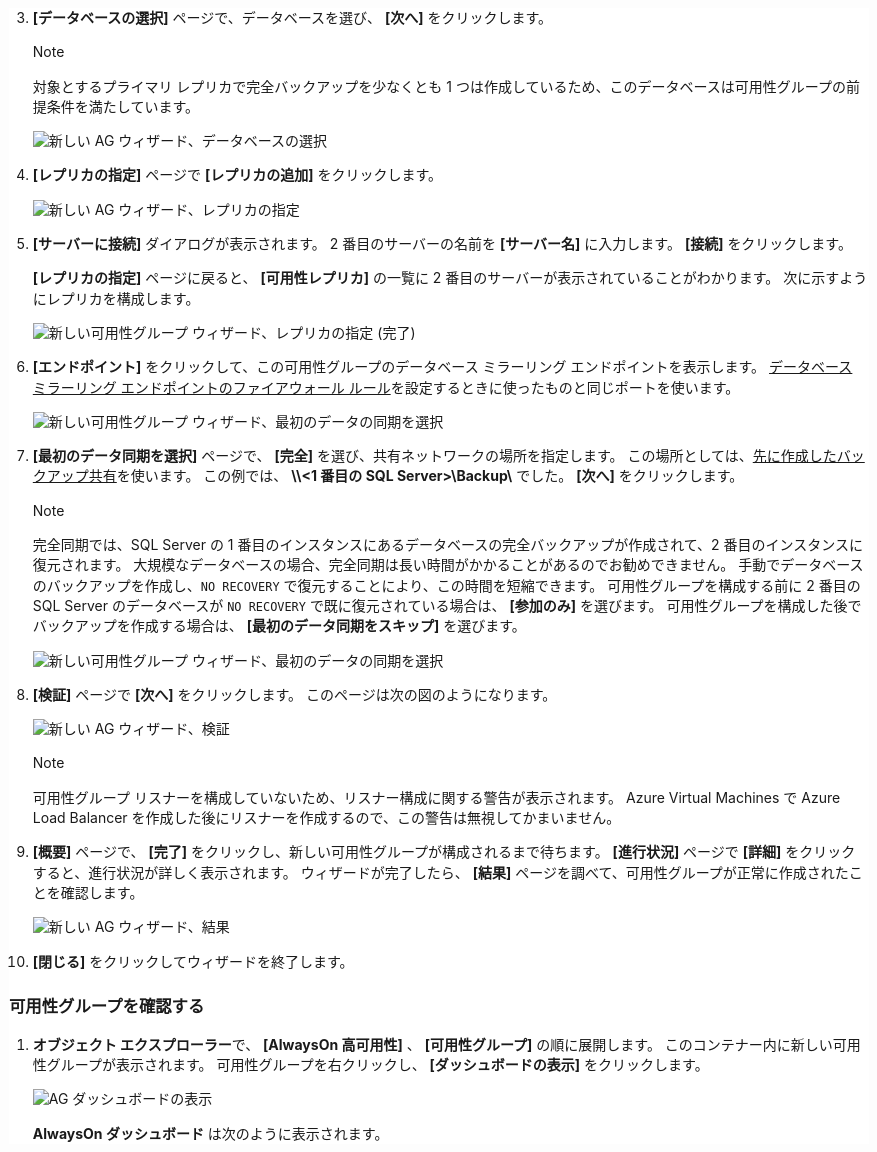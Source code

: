 3. **[データベースの選択]** ページで、データベースを選び、 **[次へ]** をクリックします。

   >[!NOTE]
   >対象とするプライマリ レプリカで完全バックアップを少なくとも 1 つは作成しているため、このデータベースは可用性グループの前提条件を満たしています。

   ![新しい AG ウィザード、データベースの選択](./media/virtual-machines-windows-portal-sql-availability-group-tutorial/60-newagselectdatabase.png)
4. **[レプリカの指定]** ページで **[レプリカの追加]** をクリックします。

   ![新しい AG ウィザード、レプリカの指定](./media/virtual-machines-windows-portal-sql-availability-group-tutorial/62-newagaddreplica.png)
5. **[サーバーに接続]** ダイアログが表示されます。 2 番目のサーバーの名前を **[サーバー名]** に入力します。 **[接続]** をクリックします。

   **[レプリカの指定]** ページに戻ると、 **[可用性レプリカ]** の一覧に 2 番目のサーバーが表示されていることがわかります。 次に示すようにレプリカを構成します。

   ![新しい可用性グループ ウィザード、レプリカの指定 (完了)](./media/virtual-machines-windows-portal-sql-availability-group-tutorial/64-newagreplica.png)

6. **[エンドポイント]** をクリックして、この可用性グループのデータベース ミラーリング エンドポイントを表示します。 [データベース ミラーリング エンドポイントのファイアウォール ルール](virtual-machines-windows-portal-sql-availability-group-prereq.md#endpoint-firewall)を設定するときに使ったものと同じポートを使います。

    ![新しい可用性グループ ウィザード、最初のデータの同期を選択](./media/virtual-machines-windows-portal-sql-availability-group-tutorial/66-endpoint.png)

8. **[最初のデータ同期を選択]** ページで、 **[完全]** を選び、共有ネットワークの場所を指定します。 この場所としては、[先に作成したバックアップ共有](#backupshare)を使います。 この例では、 **\\\\\<1 番目の SQL Server\>\Backup\\** でした。 **[次へ]** をクリックします。

   >[!NOTE]
   >完全同期では、SQL Server の 1 番目のインスタンスにあるデータベースの完全バックアップが作成されて、2 番目のインスタンスに復元されます。 大規模なデータベースの場合、完全同期は長い時間がかかることがあるのでお勧めできません。 手動でデータベースのバックアップを作成し、`NO RECOVERY` で復元することにより、この時間を短縮できます。 可用性グループを構成する前に 2 番目の SQL Server のデータベースが `NO RECOVERY` で既に復元されている場合は、 **[参加のみ]** を選びます。 可用性グループを構成した後でバックアップを作成する場合は、 **[最初のデータ同期をスキップ]** を選びます。

    ![新しい可用性グループ ウィザード、最初のデータの同期を選択](./media/virtual-machines-windows-portal-sql-availability-group-tutorial/70-datasynchronization.png)

9. **[検証]** ページで **[次へ]** をクリックします。 このページは次の図のようになります。

    ![新しい AG ウィザード、検証](./media/virtual-machines-windows-portal-sql-availability-group-tutorial/72-validation.png)

    >[!NOTE]
    >可用性グループ リスナーを構成していないため、リスナー構成に関する警告が表示されます。 Azure Virtual Machines で Azure Load Balancer を作成した後にリスナーを作成するので、この警告は無視してかまいません。

10. **[概要]** ページで、 **[完了]** をクリックし、新しい可用性グループが構成されるまで待ちます。 **[進行状況]** ページで **[詳細]** をクリックすると、進行状況が詳しく表示されます。 ウィザードが完了したら、 **[結果]** ページを調べて、可用性グループが正常に作成されたことを確認します。

     ![新しい AG ウィザード、結果](./media/virtual-machines-windows-portal-sql-availability-group-tutorial/74-results.png)
11. **[閉じる]** をクリックしてウィザードを終了します。

### <a name="check-the-availability-group"></a>可用性グループを確認する

1. **オブジェクト エクスプローラー**で、 **[AlwaysOn 高可用性]** 、 **[可用性グループ]** の順に展開します。 このコンテナー内に新しい可用性グループが表示されます。 可用性グループを右クリックし、 **[ダッシュボードの表示]** をクリックします。

   ![AG ダッシュボードの表示](./media/virtual-machines-windows-portal-sql-availability-group-tutorial/76-showdashboard.png)

   **AlwaysOn ダッシュボード** は次のように表示されます。
